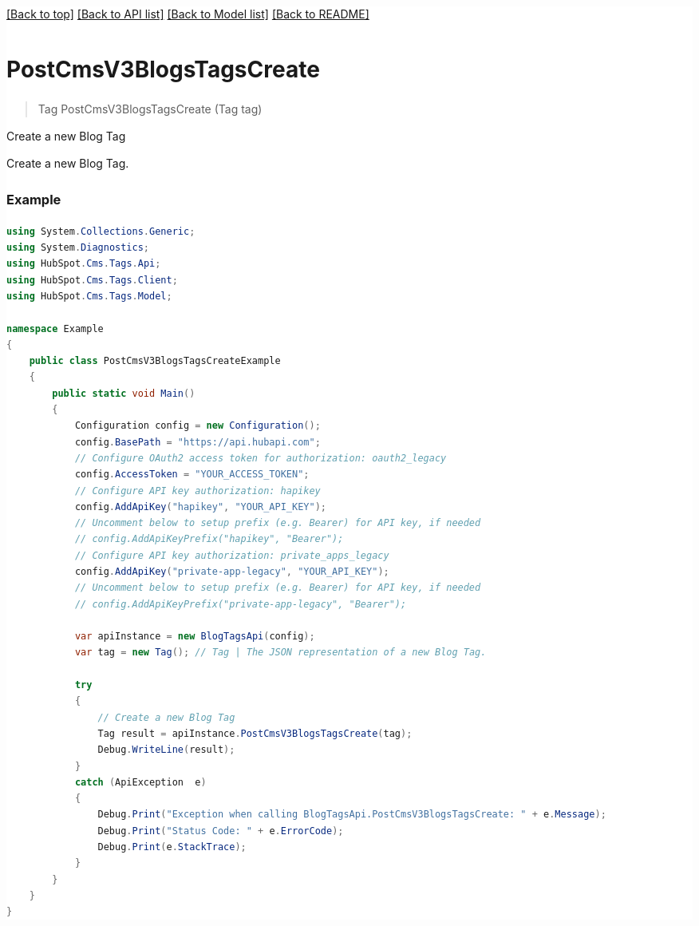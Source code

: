 [[Back to top]](#) [[Back to API list]](../README.md#documentation-for-api-endpoints) [[Back to Model list]](../README.md#documentation-for-models) [[Back to README]](../README.md)

<a id="postcmsv3blogstagscreate"></a>
# **PostCmsV3BlogsTagsCreate**
> Tag PostCmsV3BlogsTagsCreate (Tag tag)

Create a new Blog Tag

Create a new Blog Tag.

### Example
```csharp
using System.Collections.Generic;
using System.Diagnostics;
using HubSpot.Cms.Tags.Api;
using HubSpot.Cms.Tags.Client;
using HubSpot.Cms.Tags.Model;

namespace Example
{
    public class PostCmsV3BlogsTagsCreateExample
    {
        public static void Main()
        {
            Configuration config = new Configuration();
            config.BasePath = "https://api.hubapi.com";
            // Configure OAuth2 access token for authorization: oauth2_legacy
            config.AccessToken = "YOUR_ACCESS_TOKEN";
            // Configure API key authorization: hapikey
            config.AddApiKey("hapikey", "YOUR_API_KEY");
            // Uncomment below to setup prefix (e.g. Bearer) for API key, if needed
            // config.AddApiKeyPrefix("hapikey", "Bearer");
            // Configure API key authorization: private_apps_legacy
            config.AddApiKey("private-app-legacy", "YOUR_API_KEY");
            // Uncomment below to setup prefix (e.g. Bearer) for API key, if needed
            // config.AddApiKeyPrefix("private-app-legacy", "Bearer");

            var apiInstance = new BlogTagsApi(config);
            var tag = new Tag(); // Tag | The JSON representation of a new Blog Tag.

            try
            {
                // Create a new Blog Tag
                Tag result = apiInstance.PostCmsV3BlogsTagsCreate(tag);
                Debug.WriteLine(result);
            }
            catch (ApiException  e)
            {
                Debug.Print("Exception when calling BlogTagsApi.PostCmsV3BlogsTagsCreate: " + e.Message);
                Debug.Print("Status Code: " + e.ErrorCode);
                Debug.Print(e.StackTrace);
            }
        }
    }
}
```
